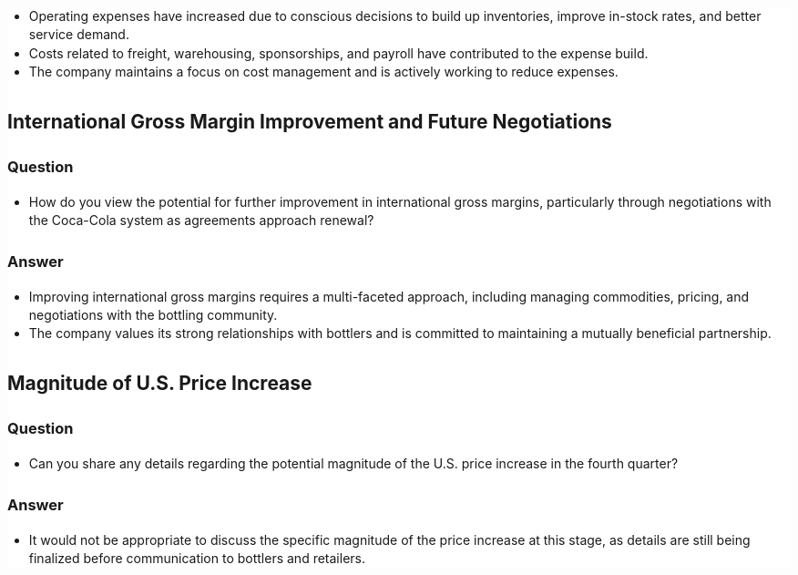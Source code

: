 - Operating expenses have increased due to conscious decisions to build up inventories, improve in-stock rates, and better service demand. 
- Costs related to freight, warehousing, sponsorships, and payroll have contributed to the expense build. 
- The company maintains a focus on cost management and is actively working to reduce expenses. 

## International Gross Margin Improvement and Future Negotiations

### Question

- How do you view the potential for further improvement in international gross margins, particularly through negotiations with the Coca-Cola system as agreements approach renewal? 

### Answer

- Improving international gross margins requires a multi-faceted approach, including managing commodities, pricing, and negotiations with the bottling community. 
- The company values its strong relationships with bottlers and is committed to maintaining a mutually beneficial partnership. 

## Magnitude of U.S. Price Increase

### Question

- Can you share any details regarding the potential magnitude of the U.S. price increase in the fourth quarter? 

### Answer

- It would not be appropriate to discuss the specific magnitude of the price increase at this stage, as details are still being finalized before communication to bottlers and retailers. 
